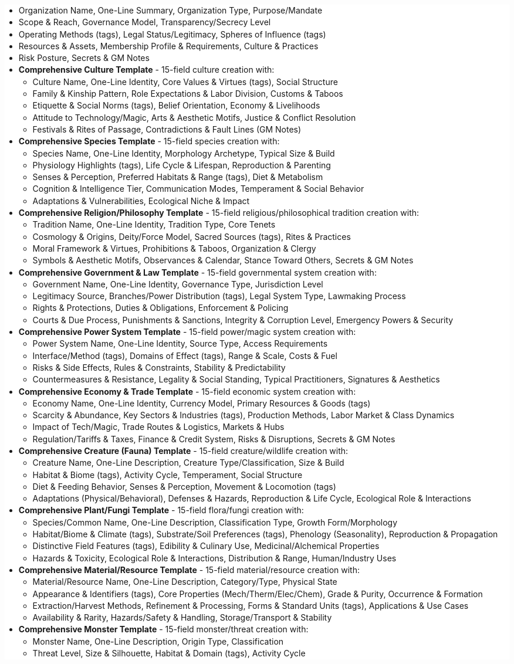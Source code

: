   - Organization Name, One-Line Summary, Organization Type, Purpose/Mandate
  - Scope & Reach, Governance Model, Transparency/Secrecy Level
  - Operating Methods (tags), Legal Status/Legitimacy, Spheres of Influence (tags)
  - Resources & Assets, Membership Profile & Requirements, Culture & Practices
  - Risk Posture, Secrets & GM Notes
- **Comprehensive Culture Template** - 15-field culture creation with:
  - Culture Name, One-Line Identity, Core Values & Virtues (tags), Social Structure
  - Family & Kinship Pattern, Role Expectations & Labor Division, Customs & Taboos
  - Etiquette & Social Norms (tags), Belief Orientation, Economy & Livelihoods
  - Attitude to Technology/Magic, Arts & Aesthetic Motifs, Justice & Conflict Resolution
  - Festivals & Rites of Passage, Contradictions & Fault Lines (GM Notes)
- **Comprehensive Species Template** - 15-field species creation with:
  - Species Name, One-Line Identity, Morphology Archetype, Typical Size & Build
  - Physiology Highlights (tags), Life Cycle & Lifespan, Reproduction & Parenting
  - Senses & Perception, Preferred Habitats & Range (tags), Diet & Metabolism
  - Cognition & Intelligence Tier, Communication Modes, Temperament & Social Behavior
  - Adaptations & Vulnerabilities, Ecological Niche & Impact
- **Comprehensive Religion/Philosophy Template** - 15-field religious/philosophical tradition creation with:
  - Tradition Name, One-Line Identity, Tradition Type, Core Tenets
  - Cosmology & Origins, Deity/Force Model, Sacred Sources (tags), Rites & Practices
  - Moral Framework & Virtues, Prohibitions & Taboos, Organization & Clergy
  - Symbols & Aesthetic Motifs, Observances & Calendar, Stance Toward Others, Secrets & GM Notes
- **Comprehensive Government & Law Template** - 15-field governmental system creation with:
  - Government Name, One-Line Identity, Governance Type, Jurisdiction Level
  - Legitimacy Source, Branches/Power Distribution (tags), Legal System Type, Lawmaking Process
  - Rights & Protections, Duties & Obligations, Enforcement & Policing
  - Courts & Due Process, Punishments & Sanctions, Integrity & Corruption Level, Emergency Powers & Security
- **Comprehensive Power System Template** - 15-field power/magic system creation with:
  - Power System Name, One-Line Identity, Source Type, Access Requirements
  - Interface/Method (tags), Domains of Effect (tags), Range & Scale, Costs & Fuel
  - Risks & Side Effects, Rules & Constraints, Stability & Predictability
  - Countermeasures & Resistance, Legality & Social Standing, Typical Practitioners, Signatures & Aesthetics
- **Comprehensive Economy & Trade Template** - 15-field economic system creation with:
  - Economy Name, One-Line Identity, Currency Model, Primary Resources & Goods (tags)
  - Scarcity & Abundance, Key Sectors & Industries (tags), Production Methods, Labor Market & Class Dynamics
  - Impact of Tech/Magic, Trade Routes & Logistics, Markets & Hubs
  - Regulation/Tariffs & Taxes, Finance & Credit System, Risks & Disruptions, Secrets & GM Notes
- **Comprehensive Creature (Fauna) Template** - 15-field creature/wildlife creation with:
  - Creature Name, One-Line Description, Creature Type/Classification, Size & Build
  - Habitat & Biome (tags), Activity Cycle, Temperament, Social Structure
  - Diet & Feeding Behavior, Senses & Perception, Movement & Locomotion (tags)
  - Adaptations (Physical/Behavioral), Defenses & Hazards, Reproduction & Life Cycle, Ecological Role & Interactions
- **Comprehensive Plant/Fungi Template** - 15-field flora/fungi creation with:
  - Species/Common Name, One-Line Description, Classification Type, Growth Form/Morphology
  - Habitat/Biome & Climate (tags), Substrate/Soil Preferences (tags), Phenology (Seasonality), Reproduction & Propagation
  - Distinctive Field Features (tags), Edibility & Culinary Use, Medicinal/Alchemical Properties
  - Hazards & Toxicity, Ecological Role & Interactions, Distribution & Range, Human/Industry Uses
- **Comprehensive Material/Resource Template** - 15-field material/resource creation with:
  - Material/Resource Name, One-Line Description, Category/Type, Physical State
  - Appearance & Identifiers (tags), Core Properties (Mech/Therm/Elec/Chem), Grade & Purity, Occurrence & Formation
  - Extraction/Harvest Methods, Refinement & Processing, Forms & Standard Units (tags), Applications & Use Cases
  - Availability & Rarity, Hazards/Safety & Handling, Storage/Transport & Stability
- **Comprehensive Monster Template** - 15-field monster/threat creation with:
  - Monster Name, One-Line Description, Origin Type, Classification
  - Threat Level, Size & Silhouette, Habitat & Domain (tags), Activity Cycle
